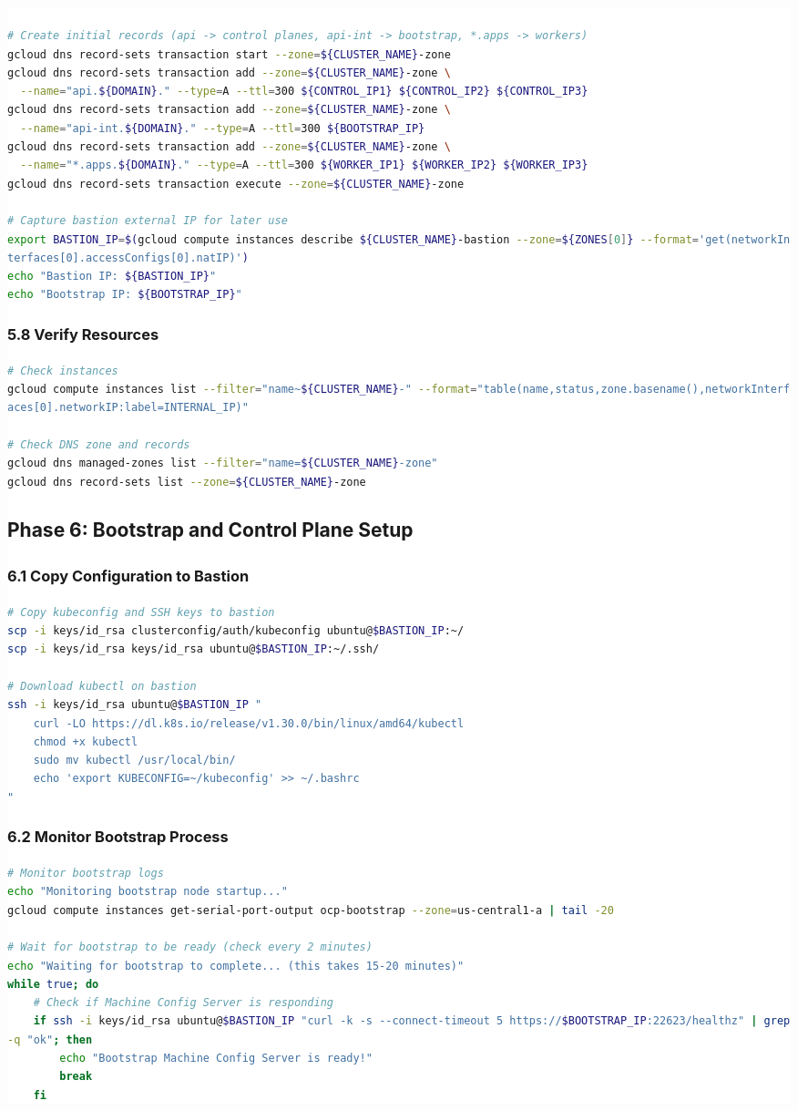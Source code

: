 ```bash

# Create initial records (api -> control planes, api-int -> bootstrap, *.apps -> workers)
gcloud dns record-sets transaction start --zone=${CLUSTER_NAME}-zone
gcloud dns record-sets transaction add --zone=${CLUSTER_NAME}-zone \
  --name="api.${DOMAIN}." --type=A --ttl=300 ${CONTROL_IP1} ${CONTROL_IP2} ${CONTROL_IP3}
gcloud dns record-sets transaction add --zone=${CLUSTER_NAME}-zone \
  --name="api-int.${DOMAIN}." --type=A --ttl=300 ${BOOTSTRAP_IP}
gcloud dns record-sets transaction add --zone=${CLUSTER_NAME}-zone \
  --name="*.apps.${DOMAIN}." --type=A --ttl=300 ${WORKER_IP1} ${WORKER_IP2} ${WORKER_IP3}
gcloud dns record-sets transaction execute --zone=${CLUSTER_NAME}-zone

# Capture bastion external IP for later use
export BASTION_IP=$(gcloud compute instances describe ${CLUSTER_NAME}-bastion --zone=${ZONES[0]} --format='get(networkInterfaces[0].accessConfigs[0].natIP)')
echo "Bastion IP: ${BASTION_IP}"
echo "Bootstrap IP: ${BOOTSTRAP_IP}"
```

### 5.8 Verify Resources

```bash
# Check instances
gcloud compute instances list --filter="name~${CLUSTER_NAME}-" --format="table(name,status,zone.basename(),networkInterfaces[0].networkIP:label=INTERNAL_IP)"

# Check DNS zone and records
gcloud dns managed-zones list --filter="name=${CLUSTER_NAME}-zone"
gcloud dns record-sets list --zone=${CLUSTER_NAME}-zone
```

## Phase 6: Bootstrap and Control Plane Setup

### 6.1 Copy Configuration to Bastion

```bash
# Copy kubeconfig and SSH keys to bastion
scp -i keys/id_rsa clusterconfig/auth/kubeconfig ubuntu@$BASTION_IP:~/
scp -i keys/id_rsa keys/id_rsa ubuntu@$BASTION_IP:~/.ssh/

# Download kubectl on bastion
ssh -i keys/id_rsa ubuntu@$BASTION_IP "
    curl -LO https://dl.k8s.io/release/v1.30.0/bin/linux/amd64/kubectl
    chmod +x kubectl
    sudo mv kubectl /usr/local/bin/
    echo 'export KUBECONFIG=~/kubeconfig' >> ~/.bashrc
"
```

### 6.2 Monitor Bootstrap Process

```bash
# Monitor bootstrap logs
echo "Monitoring bootstrap node startup..."
gcloud compute instances get-serial-port-output ocp-bootstrap --zone=us-central1-a | tail -20

# Wait for bootstrap to be ready (check every 2 minutes)
echo "Waiting for bootstrap to complete... (this takes 15-20 minutes)"
while true; do
    # Check if Machine Config Server is responding
    if ssh -i keys/id_rsa ubuntu@$BASTION_IP "curl -k -s --connect-timeout 5 https://$BOOTSTRAP_IP:22623/healthz" | grep -q "ok"; then
        echo "Bootstrap Machine Config Server is ready!"
        break
    fi
```